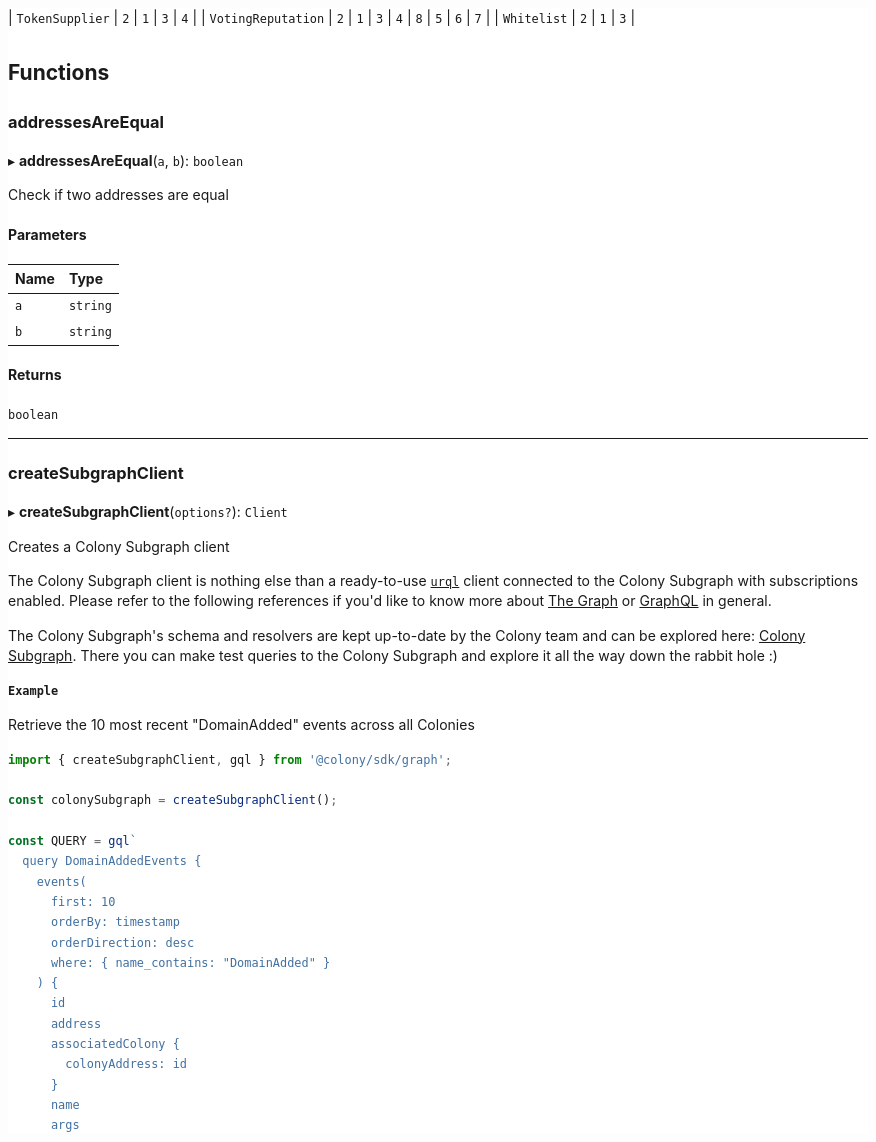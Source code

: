 | `TokenSupplier` | ``2`` \| ``1`` \| ``3`` \| ``4`` |
| `VotingReputation` | ``2`` \| ``1`` \| ``3`` \| ``4`` \| ``8`` \| ``5`` \| ``6`` \| ``7`` |
| `Whitelist` | ``2`` \| ``1`` \| ``3`` |

## Functions

### addressesAreEqual

▸ **addressesAreEqual**(`a`, `b`): `boolean`

Check if two addresses are equal

#### Parameters

| Name | Type |
| :------ | :------ |
| `a` | `string` |
| `b` | `string` |

#### Returns

`boolean`

___

### createSubgraphClient

▸ **createSubgraphClient**(`options?`): `Client`

Creates a Colony Subgraph client

The Colony Subgraph client is nothing else than a ready-to-use [`urql`](https://formidable.com/open-source/urql/) client connected to the Colony Subgraph with subscriptions enabled. Please refer to the following references if you'd like to know more about [The Graph](https://thegraph.com/) or [GraphQL](https://graphql.org/) in general.

The Colony Subgraph's schema and resolvers are kept up-to-date by the Colony team and can be explored here: [Colony Subgraph](https://thegraph.com/hosted-service/subgraph/joincolony/colony-xdai). There you can make test queries to the Colony Subgraph and explore it all the way down the rabbit hole :)

**`Example`**

Retrieve the 10 most recent "DomainAdded" events across all Colonies
```typescript
import { createSubgraphClient, gql } from '@colony/sdk/graph';

const colonySubgraph = createSubgraphClient();

const QUERY = gql`
  query DomainAddedEvents {
    events(
      first: 10
      orderBy: timestamp
      orderDirection: desc
      where: { name_contains: "DomainAdded" }
    ) {
      id
      address
      associatedColony {
        colonyAddress: id
      }
      name
      args
```